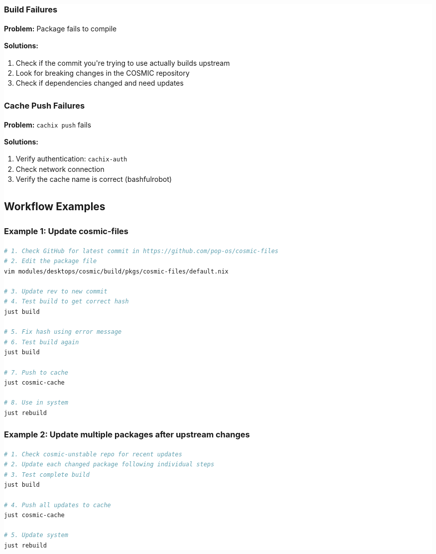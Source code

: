 ### Build Failures

**Problem:** Package fails to compile

**Solutions:**
1. Check if the commit you're trying to use actually builds upstream
2. Look for breaking changes in the COSMIC repository
3. Check if dependencies changed and need updates

### Cache Push Failures

**Problem:** `cachix push` fails

**Solutions:**
1. Verify authentication: `cachix-auth`
2. Check network connection
3. Verify the cache name is correct (bashfulrobot)

## Workflow Examples

### Example 1: Update cosmic-files

```bash
# 1. Check GitHub for latest commit in https://github.com/pop-os/cosmic-files
# 2. Edit the package file
vim modules/desktops/cosmic/build/pkgs/cosmic-files/default.nix

# 3. Update rev to new commit
# 4. Test build to get correct hash
just build

# 5. Fix hash using error message
# 6. Test build again
just build

# 7. Push to cache
just cosmic-cache

# 8. Use in system
just rebuild
```

### Example 2: Update multiple packages after upstream changes

```bash
# 1. Check cosmic-unstable repo for recent updates
# 2. Update each changed package following individual steps
# 3. Test complete build
just build

# 4. Push all updates to cache
just cosmic-cache

# 5. Update system
just rebuild
```
